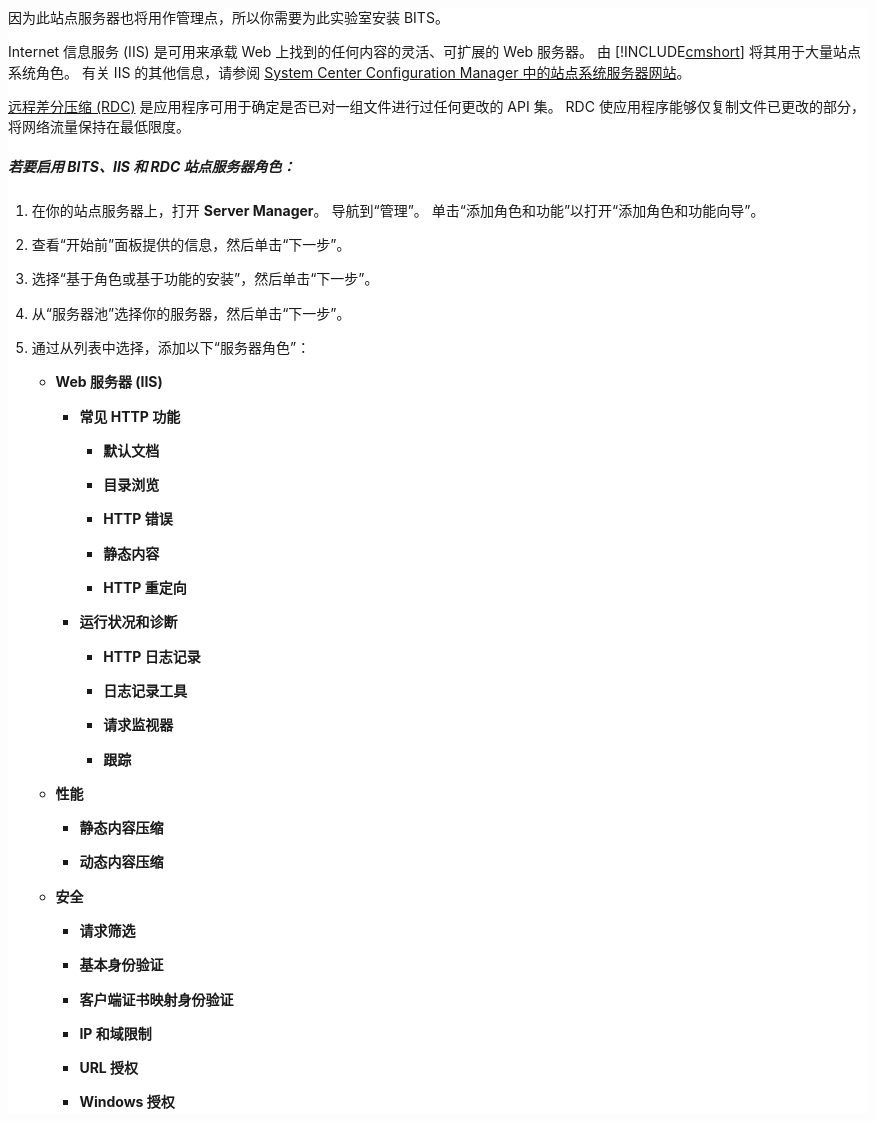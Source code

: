 因为此站点服务器也将用作管理点，所以你需要为此实验室安装 BITS。  
  
Internet 信息服务 \(IIS\) 是可用来承载 Web 上找到的任何内容的灵活、可扩展的 Web 服务器。 由 [!INCLUDE[cmshort](../LocTest/includes/cmshort_md.md)] 将其用于大量站点系统角色。 有关 IIS 的其他信息，请参阅 [System Center Configuration Manager 中的站点系统服务器网站](../LocTest/Websites-for-site-system-servers-in-System-Center-Configuration-Manager.md)。  
  
[远程差分压缩 \(RDC\)](https://technet.microsoft.com/en-us/library/cc754372.aspx) 是应用程序可用于确定是否已对一组文件进行过任何更改的 API 集。 RDC 使应用程序能够仅复制文件已更改的部分，将网络流量保持在最低限度。  
  
##### 若要启用 BITS、IIS 和 RDC 站点服务器角色：  
  
1.  在你的站点服务器上，打开 **Server Manager**。 导航到“管理”。 单击“添加角色和功能”以打开“添加角色和功能向导”。  
  
2.  查看“开始前”面板提供的信息，然后单击“下一步”。  
  
3.  选择“基于角色或基于功能的安装”，然后单击“下一步”。  
  
4.  从“服务器池”选择你的服务器，然后单击“下一步”。  
  
5.  通过从列表中选择，添加以下“服务器角色”：  
  
    -   **Web 服务器 \(IIS\)**  
  
        -   **常见 HTTP 功能**  
  
            -   **默认文档**  
  
            -   **目录浏览**  
  
            -   **HTTP 错误**  
  
            -   **静态内容**  
  
            -   **HTTP 重定向**  
  
        -   **运行状况和诊断**  
  
            -   **HTTP 日志记录**  
  
            -   **日志记录工具**  
  
            -   **请求监视器**  
  
            -   **跟踪**  
  
    -   **性能**  
  
        -   **静态内容压缩**  
  
        -   **动态内容压缩**  
  
    -   **安全**  
  
        -   **请求筛选**  
  
        -   **基本身份验证**  
  
        -   **客户端证书映射身份验证**  
  
        -   **IP 和域限制**  
  
        -   **URL 授权**  
  
        -   **Windows 授权**  
  